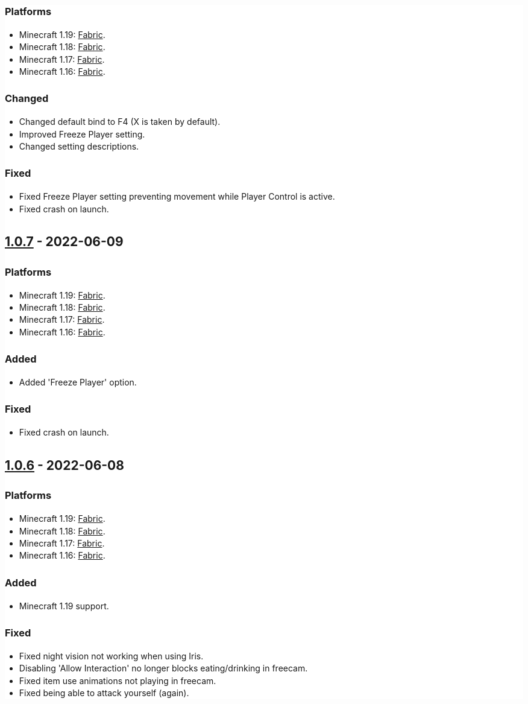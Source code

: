 ### Platforms

- Minecraft 1.19: [Fabric](https://github.com/MinecraftFreecam/Freecam/releases/tag/1.0.8-mc1.19).
- Minecraft 1.18: [Fabric](https://github.com/MinecraftFreecam/Freecam/releases/tag/1.0.8-mc1.18).
- Minecraft 1.17: [Fabric](https://github.com/MinecraftFreecam/Freecam/releases/tag/1.0.8-mc1.17).
- Minecraft 1.16: [Fabric](https://github.com/MinecraftFreecam/Freecam/releases/tag/1.0.8-mc1.16).

### Changed

- Changed default bind to F4 (X is taken by default).
- Improved Freeze Player setting.
- Changed setting descriptions.

### Fixed

- Fixed Freeze Player setting preventing movement while Player Control is active.
- Fixed crash on launch.

## [1.0.7] - 2022-06-09

### Platforms

- Minecraft 1.19: [Fabric](https://github.com/MinecraftFreecam/Freecam/releases/tag/1.0.7-mc1.19).
- Minecraft 1.18: [Fabric](https://github.com/MinecraftFreecam/Freecam/releases/tag/1.0.7-mc1.18).
- Minecraft 1.17: [Fabric](https://github.com/MinecraftFreecam/Freecam/releases/tag/1.0.7-mc1.17).
- Minecraft 1.16: [Fabric](https://github.com/MinecraftFreecam/Freecam/releases/tag/1.0.7-mc1.16).

### Added

- Added 'Freeze Player' option.

### Fixed

- Fixed crash on launch.

## [1.0.6] - 2022-06-08

### Platforms

- Minecraft 1.19: [Fabric](https://github.com/MinecraftFreecam/Freecam/releases/tag/1.0.6-mc1.19).
- Minecraft 1.18: [Fabric](https://github.com/MinecraftFreecam/Freecam/releases/tag/1.0.6-mc1.18).
- Minecraft 1.17: [Fabric](https://github.com/MinecraftFreecam/Freecam/releases/tag/1.0.6-mc1.17).
- Minecraft 1.16: [Fabric](https://github.com/MinecraftFreecam/Freecam/releases/tag/1.0.6-mc1.16).

### Added

- Minecraft 1.19 support.

### Fixed

- Fixed night vision not working when using Iris.
- Disabling 'Allow Interaction' no longer blocks eating/drinking in freecam.
- Fixed item use animations not playing in freecam.
- Fixed being able to attack yourself (again).


[Unreleased]: https://github.com/MinecraftFreecam/Freecam/compare/1.2.2-mc1.20...HEAD
[1.2.2]: https://github.com/MinecraftFreecam/Freecam/compare/1.2.1.1-mc1.20...1.2.2-mc1.20
[1.2.1]: https://github.com/MinecraftFreecam/Freecam/compare/1.2.0-mc1.20...1.2.1-mc1.20
[1.2.0]: https://github.com/MinecraftFreecam/Freecam/compare/1.1.10-mc1.20...1.2.0-mc1.20
[1.1.10]: https://github.com/MinecraftFreecam/Freecam/compare/1.1.9-mc1.19...1.1.10-mc1.20
[1.1.9]: https://github.com/MinecraftFreecam/Freecam/compare/1.1.8-mc1.19...1.1.9-mc1.19
[1.1.8]: https://github.com/MinecraftFreecam/Freecam/compare/1.1.7-mc1.19...1.1.8-mc1.19
[1.1.7]: https://github.com/MinecraftFreecam/Freecam/compare/1.1.6-mc1.19...1.1.7-mc1.19
[1.1.6]: https://github.com/MinecraftFreecam/Freecam/compare/1.1.5-mc1.19...1.1.6-mc1.19
[1.1.5]: https://github.com/MinecraftFreecam/Freecam/compare/1.1.4-mc1.19...1.1.5-mc1.19
[1.1.4]: https://github.com/MinecraftFreecam/Freecam/compare/1.1.3-mc1.19...1.1.4-mc1.19
[1.1.3]: https://github.com/MinecraftFreecam/Freecam/compare/1.1.2-mc1.19...1.1.3-mc1.19
[1.1.2]: https://github.com/MinecraftFreecam/Freecam/compare/1.1.1-mc1.19...1.1.2-mc1.19
[1.1.1]: https://github.com/MinecraftFreecam/Freecam/compare/1.1.0-mc1.19...1.1.1-mc1.19
[1.1.0]: https://github.com/MinecraftFreecam/Freecam/compare/1.0.9-mc1.19...1.1.0-mc1.19
[1.0.9]: https://github.com/MinecraftFreecam/Freecam/compare/1.0.8-mc1.19...1.0.9-mc1.19
[1.0.8]: https://github.com/MinecraftFreecam/Freecam/compare/1.0.7-mc1.19...1.0.8-mc1.19
[1.0.7]: https://github.com/MinecraftFreecam/Freecam/compare/1.0.6-mc1.19...1.0.7-mc1.19
[1.0.6]: https://github.com/MinecraftFreecam/Freecam/compare/1.0.5-mc1.18...1.0.6-mc1.19
[1.0.5]: https://github.com/MinecraftFreecam/Freecam/compare/1.0.4-mc1.18...1.0.5-mc1.18
[1.0.4]: https://github.com/MinecraftFreecam/Freecam/compare/1.0.3-mc1.18...1.0.4-mc1.18
[1.0.3]: https://github.com/MinecraftFreecam/Freecam/compare/1.0.2-mc1.18...1.0.3-mc1.18
[1.0.2]: https://github.com/MinecraftFreecam/Freecam/compare/1.0.1-mc1.18...1.0.2-mc1.18
[1.0.1]: https://github.com/MinecraftFreecam/Freecam/compare/1.0.0-mc1.18...1.0.1-mc1.18
[1.0.0]: https://github.com/MinecraftFreecam/Freecam/compare/0.4.9-mc1.18...1.0.0-mc1.18
[0.4.9]: https://github.com/MinecraftFreecam/Freecam/compare/0.4.8-mc1.18...0.4.9-mc1.18
[0.4.8]: https://github.com/MinecraftFreecam/Freecam/compare/0.4.7-mc1.18...0.4.8-mc1.18
[0.4.7]: https://github.com/MinecraftFreecam/Freecam/compare/0.4.6-mc1.18...0.4.7-mc1.18
[0.4.6]: https://github.com/MinecraftFreecam/Freecam/compare/0.4.5-mc1.18...0.4.6-mc1.18
[0.4.5]: https://github.com/MinecraftFreecam/Freecam/compare/0.4.4.1-mc1.17...0.4.5-mc1.18
[0.4.4]: https://github.com/MinecraftFreecam/Freecam/compare/0.4.3-mc1.18...0.4.4-mc1.18
[0.4.3]: https://github.com/MinecraftFreecam/Freecam/compare/0.4.2-mc1.18...0.4.3-mc1.18
[0.4.2]: https://github.com/MinecraftFreecam/Freecam/compare/0.4.1-mc1.18...0.4.2-mc1.18
[0.4.1]: https://github.com/MinecraftFreecam/Freecam/compare/0.4.0-mc1.18...0.4.1-mc1.18
[0.4.0]: https://github.com/MinecraftFreecam/Freecam/compare/0.3.5-mc1.18...0.4.0-mc1.18
[0.3.5]: https://github.com/MinecraftFreecam/Freecam/compare/0.3.4-mc1.18...0.3.5-mc1.18
[0.3.4]: https://github.com/MinecraftFreecam/Freecam/compare/0.3.3-mc1.18.1...0.3.4-mc1.18
[0.3.3]: https://github.com/MinecraftFreecam/Freecam/compare/0.3.2-mc1.18.1...0.3.3-mc1.18.1
[0.3.2]: https://github.com/MinecraftFreecam/Freecam/compare/0.3.1-mc1.18.1...0.3.2-mc1.18.1
[0.3.1]: https://github.com/MinecraftFreecam/Freecam/compare/0.3-mc1.18.1...0.3.1-mc1.18.1
[0.2.5]: https://github.com/MinecraftFreecam/Freecam/compare/0.2.4-mc1.18.1...0.2.5-mc1.18.1
[0.2.4]: https://github.com/MinecraftFreecam/Freecam/compare/0.2.3-mc1.18.1...0.2.4-mc1.18.1
[0.2.3]: https://github.com/MinecraftFreecam/Freecam/compare/0.2.2-mc1.18.1...0.2.3-mc1.18.1
[0.2.2]: https://github.com/MinecraftFreecam/Freecam/releases/tag/0.2.2-mc1.18.1
[0.3]: https://github.com/MinecraftFreecam/Freecam/compare/0.2.5-mc1.18.1...0.3-mc1.18.1
[0.4.4.1]: https://github.com/MinecraftFreecam/Freecam/compare/0.4.4-mc1.18...0.4.4.1-mc1.17
[1.2.1.1]: https://github.com/MinecraftFreecam/Freecam/compare/1.2.1-mc1.20...1.2.1.1-mc1.20